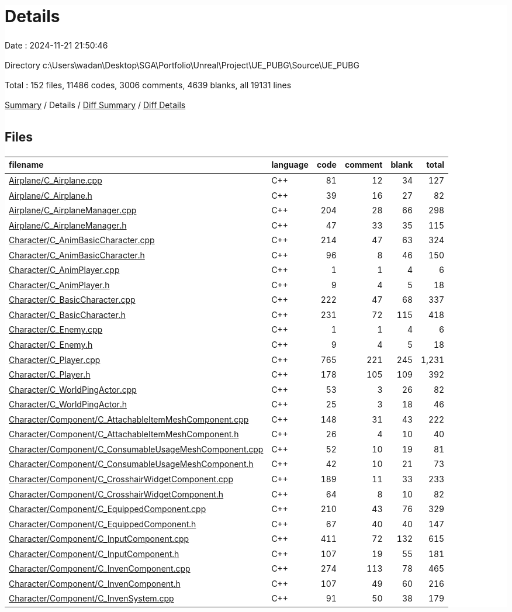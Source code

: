 # Details

Date : 2024-11-21 21:50:46

Directory c:\\Users\\wadan\\Desktop\\SGA\\Portfolio\\Unreal\\Project\\UE_PUBG\\Source\\UE_PUBG

Total : 152 files,  11486 codes, 3006 comments, 4639 blanks, all 19131 lines

[Summary](results.md) / Details / [Diff Summary](diff.md) / [Diff Details](diff-details.md)

## Files
| filename | language | code | comment | blank | total |
| :--- | :--- | ---: | ---: | ---: | ---: |
| [Airplane/C_Airplane.cpp](/Airplane/C_Airplane.cpp) | C++ | 81 | 12 | 34 | 127 |
| [Airplane/C_Airplane.h](/Airplane/C_Airplane.h) | C++ | 39 | 16 | 27 | 82 |
| [Airplane/C_AirplaneManager.cpp](/Airplane/C_AirplaneManager.cpp) | C++ | 204 | 28 | 66 | 298 |
| [Airplane/C_AirplaneManager.h](/Airplane/C_AirplaneManager.h) | C++ | 47 | 33 | 35 | 115 |
| [Character/C_AnimBasicCharacter.cpp](/Character/C_AnimBasicCharacter.cpp) | C++ | 214 | 47 | 63 | 324 |
| [Character/C_AnimBasicCharacter.h](/Character/C_AnimBasicCharacter.h) | C++ | 96 | 8 | 46 | 150 |
| [Character/C_AnimPlayer.cpp](/Character/C_AnimPlayer.cpp) | C++ | 1 | 1 | 4 | 6 |
| [Character/C_AnimPlayer.h](/Character/C_AnimPlayer.h) | C++ | 9 | 4 | 5 | 18 |
| [Character/C_BasicCharacter.cpp](/Character/C_BasicCharacter.cpp) | C++ | 222 | 47 | 68 | 337 |
| [Character/C_BasicCharacter.h](/Character/C_BasicCharacter.h) | C++ | 231 | 72 | 115 | 418 |
| [Character/C_Enemy.cpp](/Character/C_Enemy.cpp) | C++ | 1 | 1 | 4 | 6 |
| [Character/C_Enemy.h](/Character/C_Enemy.h) | C++ | 9 | 4 | 5 | 18 |
| [Character/C_Player.cpp](/Character/C_Player.cpp) | C++ | 765 | 221 | 245 | 1,231 |
| [Character/C_Player.h](/Character/C_Player.h) | C++ | 178 | 105 | 109 | 392 |
| [Character/C_WorldPingActor.cpp](/Character/C_WorldPingActor.cpp) | C++ | 53 | 3 | 26 | 82 |
| [Character/C_WorldPingActor.h](/Character/C_WorldPingActor.h) | C++ | 25 | 3 | 18 | 46 |
| [Character/Component/C_AttachableItemMeshComponent.cpp](/Character/Component/C_AttachableItemMeshComponent.cpp) | C++ | 148 | 31 | 43 | 222 |
| [Character/Component/C_AttachableItemMeshComponent.h](/Character/Component/C_AttachableItemMeshComponent.h) | C++ | 26 | 4 | 10 | 40 |
| [Character/Component/C_ConsumableUsageMeshComponent.cpp](/Character/Component/C_ConsumableUsageMeshComponent.cpp) | C++ | 52 | 10 | 19 | 81 |
| [Character/Component/C_ConsumableUsageMeshComponent.h](/Character/Component/C_ConsumableUsageMeshComponent.h) | C++ | 42 | 10 | 21 | 73 |
| [Character/Component/C_CrosshairWidgetComponent.cpp](/Character/Component/C_CrosshairWidgetComponent.cpp) | C++ | 189 | 11 | 33 | 233 |
| [Character/Component/C_CrosshairWidgetComponent.h](/Character/Component/C_CrosshairWidgetComponent.h) | C++ | 64 | 8 | 10 | 82 |
| [Character/Component/C_EquippedComponent.cpp](/Character/Component/C_EquippedComponent.cpp) | C++ | 210 | 43 | 76 | 329 |
| [Character/Component/C_EquippedComponent.h](/Character/Component/C_EquippedComponent.h) | C++ | 67 | 40 | 40 | 147 |
| [Character/Component/C_InputComponent.cpp](/Character/Component/C_InputComponent.cpp) | C++ | 411 | 72 | 132 | 615 |
| [Character/Component/C_InputComponent.h](/Character/Component/C_InputComponent.h) | C++ | 107 | 19 | 55 | 181 |
| [Character/Component/C_InvenComponent.cpp](/Character/Component/C_InvenComponent.cpp) | C++ | 274 | 113 | 78 | 465 |
| [Character/Component/C_InvenComponent.h](/Character/Component/C_InvenComponent.h) | C++ | 107 | 49 | 60 | 216 |
| [Character/Component/C_InvenSystem.cpp](/Character/Component/C_InvenSystem.cpp) | C++ | 91 | 50 | 38 | 179 |